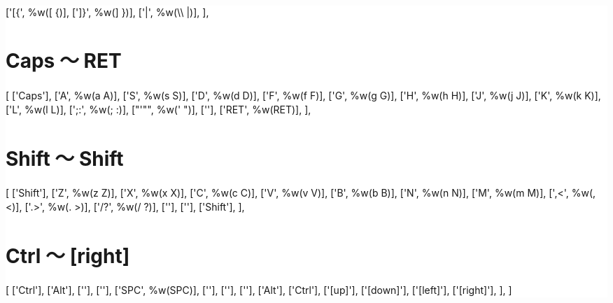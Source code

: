   ['[{', %w(\[ \{)],
  [']}', %w(\] \})],
  ['\|', %w(\\\\ \|)],
 ],
 # Caps 〜 RET
 [
  ['Caps'],
  ['A', %w(a A)],
  ['S', %w(s S)],
  ['D', %w(d D)],
  ['F', %w(f F)],
  ['G', %w(g G)],
  ['H', %w(h H)],
  ['J', %w(j J)],
  ['K', %w(k K)],
  ['L', %w(l L)],
  [';:', %w(; :)],
  ["'\"", %w(' ")],
  [''],
  ['RET', %w(RET)],
 ],
 # Shift 〜 Shift
 [
  ['Shift'],
  ['Z', %w(z Z)],
  ['X', %w(x X)],
  ['C', %w(c C)],
  ['V', %w(v V)],
  ['B', %w(b B)],
  ['N', %w(n N)],
  ['M', %w(m M)],
  [',&lt;', %w(, <)],
  ['.&gt;', %w(\. >)],
  ['/?', %w(\/ \?)],
  [''],
  [''],
  ['Shift'],
 ],
 # Ctrl 〜 [right]
 [
  ['Ctrl'],
  ['Alt'],
  [''],
  [''],
  ['SPC', %w(SPC)],
  [''],
  [''],
  [''],
  ['Alt'],
  ['Ctrl'],
  ['[up]'],
  ['[down]'],
  ['[left]'],
  ['[right]'],
 ],
]
